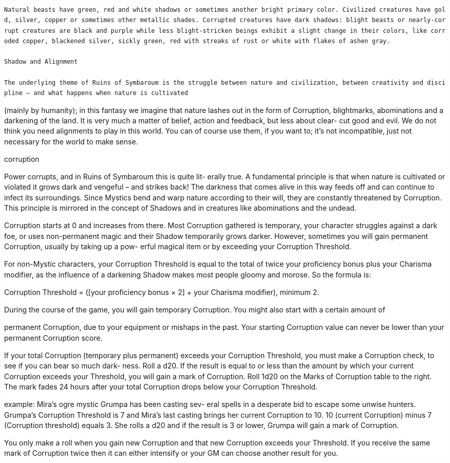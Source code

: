     Natural beasts have green, red and white shadows or sometimes another bright primary color. Civilized creatures have gold, silver, copper or sometimes other metallic shades. Corrupted creatures have dark shadows: blight beasts or nearly-corrupt creatures are black and purple while less blight-stricken beings exhibit a slight change in their colors, like corroded copper, blackened silver, sickly green, red with streaks of rust or white with flakes of ashen gray.
    
    Shadow and Alignment
    
    The underlying theme of Ruins of Symbaroum is the struggle between nature and civilization, between creativity and discipline – and what happens when nature is cultivated


(mainly by humanity); in this fantasy we imagine that nature lashes out in the form of Corruption, blightmarks, abominations and a darkening of the land. It is very much a matter of belief, action and feedback, but less about clear- cut good and evil. We do not think you need alignments to play in this world. You can of course use them, if you want to; it’s not incompatible, just not necessary for the world to make sense.

corruption

Power corrupts, and in Ruins of Symbaroum this is quite lit- erally true. A fundamental principle is that when nature is cultivated or violated it grows dark and vengeful – and strikes back! The darkness that comes alive in this way feeds off and can continue to infect its surroundings. Since Mystics bend and warp nature according to their will, they are constantly threatened by Corruption. This principle is mirrored in the concept of Shadows and in creatures like abominations and the undead.

Corruption starts at 0 and increases from there. Most Corruption gathered is temporary, your character struggles against a dark foe, or uses non-permanent magic and their Shadow temporarily grows darker. However, sometimes you will gain permanent Corruption, usually by taking up a pow- erful magical item or by exceeding your Corruption Threshold.

For non-Mystic characters, your Corruption Threshold is equal to the total of twice your proficiency bonus plus your Charisma modifier, as the influence of a darkening Shadow makes most people gloomy and morose. So the formula is:

Corruption Threshold = ([your proficiency bonus × 2] + your Charisma modifier), minimum 2.

During the course of the game, you will gain temporary Corruption. You might also start with a certain amount of


permanent Corruption, due to your equipment or mishaps in the past. Your starting Corruption value can never be lower than your permanent Corruption score.

If your total Corruption (temporary plus permanent) exceeds your Corruption Threshold, you must make a Corruption check, to see if you can bear so much dark- ness. Roll a d20. If the result is equal to or less than the amount by which your current Corruption exceeds your Threshold, you will gain a mark of Corruption. Roll 1d20 on the Marks of Corruption table to the right. The mark fades 24 hours after your total Corruption drops below your Corruption Threshold.

example: Mira’s ogre mystic Grumpa has been casting sev- eral spells in a desperate bid to escape some unwise hunters. Grumpa’s Corruption Threshold is 7 and Mira’s last casting brings her current Corruption to 10. 10 (current Corruption) minus 7 (Corruption threshold) equals 3. She rolls a d20 and if the result is 3 or lower, Grumpa will gain a mark of Corruption.

You only make a roll when you gain new Corruption and that new Corruption exceeds your Threshold. If you receive the same mark of Corruption twice then it can either intensify or your GM can choose another result for you.

